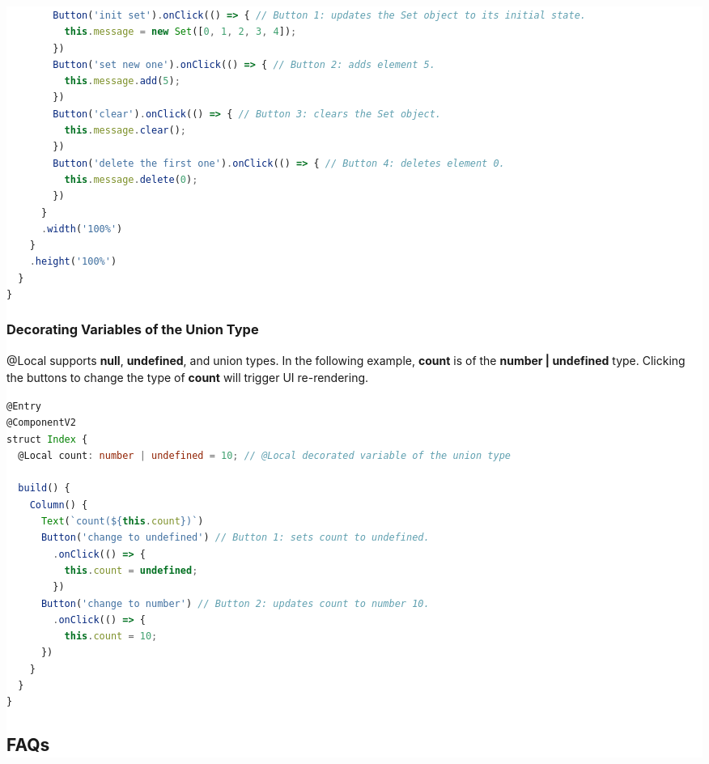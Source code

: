 ```ts
        Button('init set').onClick(() => { // Button 1: updates the Set object to its initial state.
          this.message = new Set([0, 1, 2, 3, 4]);
        })
        Button('set new one').onClick(() => { // Button 2: adds element 5.
          this.message.add(5);
        })
        Button('clear').onClick(() => { // Button 3: clears the Set object.
          this.message.clear();
        })
        Button('delete the first one').onClick(() => { // Button 4: deletes element 0.
          this.message.delete(0);
        })
      }
      .width('100%')
    }
    .height('100%')
  }
}
```

### Decorating Variables of the Union Type

\@Local supports **null**, **undefined**, and union types. In the following example, **count** is of the **number | undefined** type. Clicking the buttons to change the type of **count** will trigger UI re-rendering.

```ts
@Entry
@ComponentV2
struct Index {
  @Local count: number | undefined = 10; // @Local decorated variable of the union type

  build() {
    Column() {
      Text(`count(${this.count})`)
      Button('change to undefined') // Button 1: sets count to undefined.
        .onClick(() => {
          this.count = undefined;
        })
      Button('change to number') // Button 2: updates count to number 10.
        .onClick(() => {
          this.count = 10;
      })
    }
  }
}
```

## FAQs
